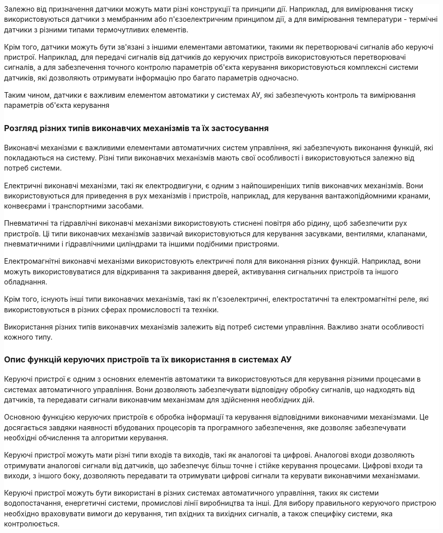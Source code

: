 Залежно від призначення датчики можуть мати різні конструкції та принципи дії. Наприклад, для вимірювання тиску використовуються датчики з мембранним або п'єзоелектричним принципом дії, а для вимірювання температури - термічні датчики з різними типами термочутливих елементів.

Крім того, датчики можуть бути зв'язані з іншими елементами автоматики, такими як перетворювачі сигналів або керуючі пристрої. Наприклад, для передачі сигналів від датчиків до керуючих пристроїв використовуються перетворювачі сигналів, а для забезпечення точного контролю параметрів об'єкта керування використовуються комплексні системи датчиків, які дозволяють отримувати інформацію про багато параметрів одночасно.

Таким чином, датчики є важливим елементом автоматики у системах АУ, які забезпечують контроль та вимірювання параметрів об'єкта керування

### Розгляд різних типів виконавчих механізмів та їх застосування

Виконавчі механізми є важливими елементами автоматичних систем управління, які забезпечують виконання функцій, які покладаються на систему. Різні типи виконавчих механізмів мають свої особливості і використовуються залежно від потреб системи.

Електричні виконавчі механізми, такі як електродвигуни, є одним з найпоширеніших типів виконавчих механізмів. Вони використовуються для приведення в рух механізмів і пристроїв, наприклад, для керування вантажопідйомними кранами, конвеєрами і транспортними засобами.

Пневматичні та гідравлічні виконавчі механізми використовують стиснені повітря або рідину, щоб забезпечити рух пристроїв. Ці типи виконавчих механізмів зазвичай використовуються для керування засувками, вентилями, клапанами, пневматичними і гідравлічними циліндрами та іншими подібними пристроями.

Електромагнітні виконавчі механізми використовують електричні поля для виконання різних функцій. Наприклад, вони можуть використовуватися для відкривання та закривання дверей, активування сигнальних пристроїв та іншого обладнання.

Крім того, існують інші типи виконавчих механізмів, такі як п'єзоелектричні, електростатичні та електромагнітні реле, які використовуються в різних сферах промисловості та техніки.

Використання різних типів виконавчих механізмів залежить від потреб системи управління. Важливо знати особливості кожного типу.

### Опис функцій керуючих пристроїв та їх використання в системах АУ

Керуючі пристрої є одним з основних елементів автоматики та використовуються для керування різними процесами в системах автоматичного управління. Вони дозволяють забезпечувати відповідну обробку сигналів, що надходять від датчиків, та передавати сигнали виконавчим механізмам для здійснення необхідних дій.

Основною функцією керуючих пристроїв є обробка інформації та керування відповідними виконавчими механізмами. Це досягається завдяки наявності вбудованих процесорів та програмного забезпечення, яке дозволяє забезпечувати необхідні обчислення та алгоритми керування.

Керуючі пристрої можуть мати різні типи входів та виходів, такі як аналогові та цифрові. Аналогові входи дозволяють отримувати аналогові сигнали від датчиків, що забезпечує більш точне і стійке керування процесами. Цифрові входи та виходи, з іншого боку, дозволяють передавати та отримувати цифрові сигнали та керувати виконавчими механізмами.

Керуючі пристрої можуть бути використані в різних системах автоматичного управління, таких як системи водопостачання, енергетичні системи, промислові лінії виробництва та інші. Для вибору правильного керуючого пристрою необхідно враховувати вимоги до керування, тип вхідних та вихідних сигналів, а також специфіку системи, яка контролюється.
